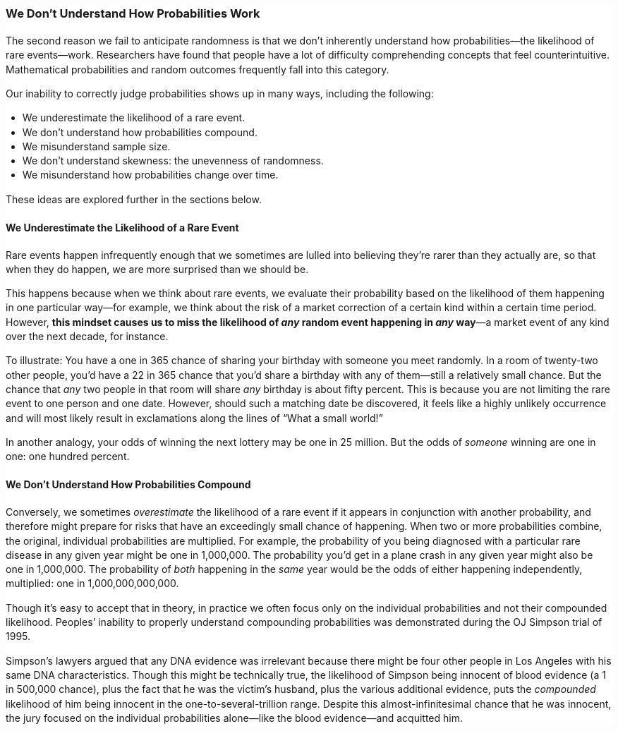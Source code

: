 ### We Don’t Understand How Probabilities Work

The second reason we fail to anticipate randomness is that we don’t inherently understand how probabilities—the likelihood of rare events—work. Researchers have found that people have a lot of difficulty comprehending concepts that feel counterintuitive. Mathematical probabilities and random outcomes frequently fall into this category.

Our inability to correctly judge probabilities shows up in many ways, including the following:

  * We underestimate the likelihood of a rare event.
  * We don’t understand how probabilities compound.
  * We misunderstand sample size.
  * We don’t understand skewness: the unevenness of randomness. 
  * We misunderstand how probabilities change over time.



These ideas are explored further in the sections below.

#### We Underestimate the Likelihood of a Rare Event

Rare events happen infrequently enough that we sometimes are lulled into believing they’re rarer than they actually are, so that when they do happen, we are more surprised than we should be.

This happens because when we think about rare events, we evaluate their probability based on the likelihood of them happening in one particular way—for example, we think about the risk of a market correction of a certain kind within a certain time period. However, **this mindset causes us to miss the likelihood of _any_ random event happening in _any_ way**—a market event of any kind over the next decade, for instance.

To illustrate: You have a one in 365 chance of sharing your birthday with someone you meet randomly. In a room of twenty-two other people, you’d have a 22 in 365 chance that you’d share a birthday with any of them—still a relatively small chance. But the chance that _any_ two people in that room will share _any_ birthday is about fifty percent. This is because you are not limiting the rare event to one person and one date. However, should such a matching date be discovered, it feels like a highly unlikely occurrence and will most likely result in exclamations along the lines of “What a small world!”

In another analogy, your odds of winning the next lottery may be one in 25 million. But the odds of _someone_ winning are one in one: one hundred percent.

#### We Don’t Understand How Probabilities Compound

Conversely, we sometimes _overestimate_ the likelihood of a rare event if it appears in conjunction with another probability, and therefore might prepare for risks that have an exceedingly small chance of happening. When two or more probabilities combine, the original, individual probabilities are multiplied. For example, the probability of you being diagnosed with a particular rare disease in any given year might be one in 1,000,000. The probability you’d get in a plane crash in any given year might also be one in 1,000,000. The probability of _both_ happening in the _same_ year would be the odds of either happening independently, multiplied: one in 1,000,000,000,000.

Though it’s easy to accept that in theory, in practice we often focus only on the individual probabilities and not their compounded likelihood. Peoples’ inability to properly understand compounding probabilities was demonstrated during the OJ Simpson trial of 1995.

Simpson’s lawyers argued that any DNA evidence was irrelevant because there might be four other people in Los Angeles with his same DNA characteristics. Though this might be technically true, the likelihood of Simpson being innocent of blood evidence (a 1 in 500,000 chance), plus the fact that he was the victim’s husband, plus the various additional evidence, puts the _compounded_ likelihood of him being innocent in the one-to-several-trillion range. Despite this almost-infinitesimal chance that he was innocent, the jury focused on the individual probabilities alone—like the blood evidence—and acquitted him.

